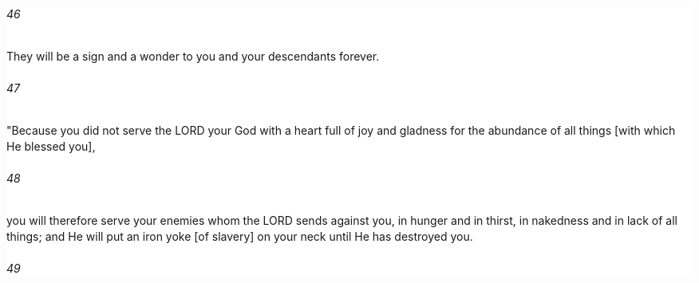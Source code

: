 





###### 46 







They will be a sign and a wonder to you and your descendants forever. 















###### 47 







"Because you did not serve the LORD your God with a heart full of joy and gladness for the abundance of all things [with which He blessed you], 















###### 48 







you will therefore serve your enemies whom the LORD sends against you, in hunger and in thirst, in nakedness and in lack of all things; and He will put an iron yoke [of slavery] on your neck until He has destroyed you. 















###### 49 

